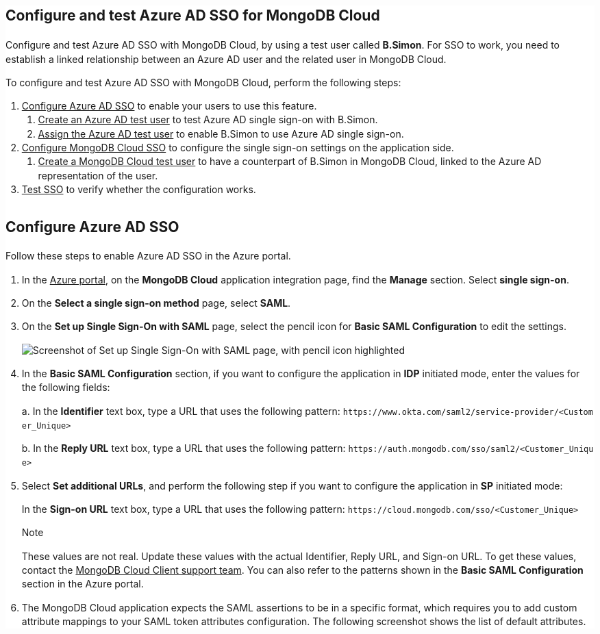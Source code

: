 ## Configure and test Azure AD SSO for MongoDB Cloud

Configure and test Azure AD SSO with MongoDB Cloud, by using a test user called **B.Simon**. For SSO to work, you need to establish a linked relationship between an Azure AD user and the related user in MongoDB Cloud.

To configure and test Azure AD SSO with MongoDB Cloud, perform the following steps:

1. [Configure Azure AD SSO](#configure-azure-ad-sso) to enable your users to use this feature.
    1. [Create an Azure AD test user](#create-an-azure-ad-test-user) to test Azure AD single sign-on with B.Simon.
    1. [Assign the Azure AD test user](#assign-the-azure-ad-test-user) to enable B.Simon to use Azure AD single sign-on.
1. [Configure MongoDB Cloud SSO](#configure-mongodb-cloud-sso) to configure the single sign-on settings on the application side.
    1. [Create a MongoDB Cloud test user](#create-a-mongodb-cloud-test-user) to have a counterpart of B.Simon in MongoDB Cloud, linked to the Azure AD representation of the user.
1. [Test SSO](#test-sso) to verify whether the configuration works.

## Configure Azure AD SSO

Follow these steps to enable Azure AD SSO in the Azure portal.

1. In the [Azure portal](https://portal.azure.com/), on the **MongoDB Cloud** application integration page, find the **Manage** section. Select **single sign-on**.
1. On the **Select a single sign-on method** page, select **SAML**.
1. On the **Set up Single Sign-On with SAML** page, select the pencil icon for **Basic SAML Configuration** to edit the settings.

   ![Screenshot of Set up Single Sign-On with SAML page, with pencil icon highlighted](common/edit-urls.png)

1. In the **Basic SAML Configuration** section, if you want to configure the application in **IDP** initiated mode, enter the values for the following fields:

    a. In the **Identifier** text box, type a URL that uses the following pattern:
    `https://www.okta.com/saml2/service-provider/<Customer_Unique>`

    b. In the **Reply URL** text box, type a URL that uses the following pattern:
    `https://auth.mongodb.com/sso/saml2/<Customer_Unique>`

1. Select **Set additional URLs**, and perform the following step if you want to configure the application in **SP** initiated mode:

    In the **Sign-on URL** text box, type a URL that uses the following pattern:
    `https://cloud.mongodb.com/sso/<Customer_Unique>`

	> [!NOTE]
	> These values are not real. Update these values with the actual Identifier, Reply URL, and Sign-on URL. To get these values, contact the [MongoDB Cloud Client support team](https://support.mongodb.com/). You can also refer to the patterns shown in the **Basic SAML Configuration** section in the Azure portal.

1. The MongoDB Cloud application expects the SAML assertions to be in a specific format, which requires you to add custom attribute mappings to your SAML token attributes configuration. The following screenshot shows the list of default attributes.
